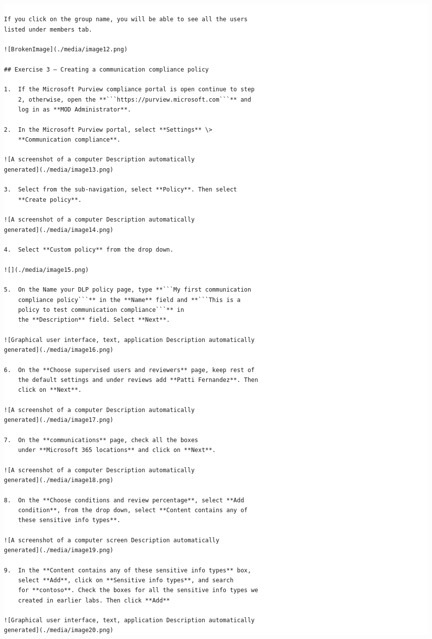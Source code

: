 ```$Mbx = (Get-Mailbox -RecipientTypeDetails UserMailbox -ResultSize

If you click on the group name, you will be able to see all the users
listed under members tab.

![BrokenImage](./media/image12.png)

## Exercise 3 – Creating a communication compliance policy

1.  If the Microsoft Purview compliance portal is open continue to step
    2, otherwise, open the **```https://purview.microsoft.com```** and
    log in as **MOD Administrator**.

2.  In the Microsoft Purview portal, select **Settings** \>
    **Communication compliance**.

![A screenshot of a computer Description automatically
generated](./media/image13.png)

3.  Select from the sub-navigation, select **Policy**. Then select
    **Create policy**.

![A screenshot of a computer Description automatically
generated](./media/image14.png)

4.  Select **Custom policy** from the drop down.

![](./media/image15.png)

5.  On the Name your DLP policy page, type **```My first communication
    compliance policy```** in the **Name** field and **```This is a
    policy to test communication compliance```** in
    the **Description** field. Select **Next**.

![Graphical user interface, text, application Description automatically
generated](./media/image16.png)

6.  On the **Choose supervised users and reviewers** page, keep rest of
    the default settings and under reviews add **Patti Fernandez**. Then
    click on **Next**.

![A screenshot of a computer Description automatically
generated](./media/image17.png)

7.  On the **communications** page, check all the boxes
    under **Microsoft 365 locations** and click on **Next**.

![A screenshot of a computer Description automatically
generated](./media/image18.png)

8.  On the **Choose conditions and review percentage**, select **Add
    condition**, from the drop down, select **Content contains any of
    these sensitive info types**.

![A screenshot of a computer screen Description automatically
generated](./media/image19.png)

9.  In the **Content contains any of these sensitive info types** box,
    select **Add**, click on **Sensitive info types**, and search
    for **contoso**. Check the boxes for all the sensitive info types we
    created in earlier labs. Then click **Add**

![Graphical user interface, text, application Description automatically
generated](./media/image20.png)
```